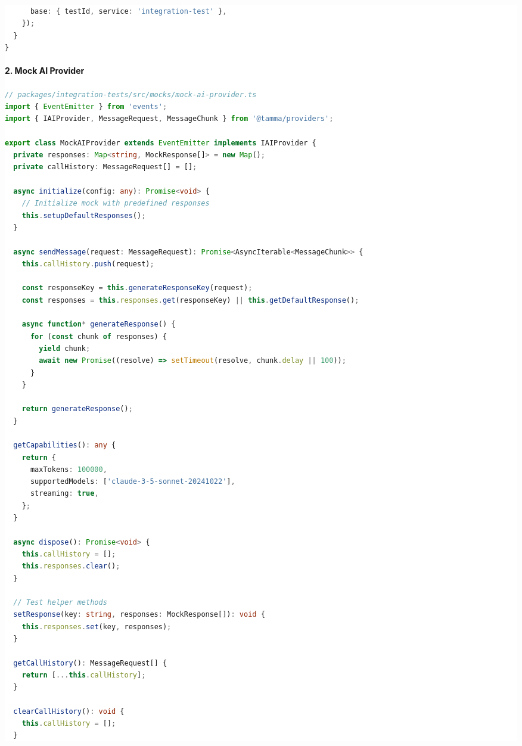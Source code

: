 ```typescript
      base: { testId, service: 'integration-test' },
    });
  }
}
```

#### 2. Mock AI Provider

````typescript
// packages/integration-tests/src/mocks/mock-ai-provider.ts
import { EventEmitter } from 'events';
import { IAIProvider, MessageRequest, MessageChunk } from '@tamma/providers';

export class MockAIProvider extends EventEmitter implements IAIProvider {
  private responses: Map<string, MockResponse[]> = new Map();
  private callHistory: MessageRequest[] = [];

  async initialize(config: any): Promise<void> {
    // Initialize mock with predefined responses
    this.setupDefaultResponses();
  }

  async sendMessage(request: MessageRequest): Promise<AsyncIterable<MessageChunk>> {
    this.callHistory.push(request);

    const responseKey = this.generateResponseKey(request);
    const responses = this.responses.get(responseKey) || this.getDefaultResponse();

    async function* generateResponse() {
      for (const chunk of responses) {
        yield chunk;
        await new Promise((resolve) => setTimeout(resolve, chunk.delay || 100));
      }
    }

    return generateResponse();
  }

  getCapabilities(): any {
    return {
      maxTokens: 100000,
      supportedModels: ['claude-3-5-sonnet-20241022'],
      streaming: true,
    };
  }

  async dispose(): Promise<void> {
    this.callHistory = [];
    this.responses.clear();
  }

  // Test helper methods
  setResponse(key: string, responses: MockResponse[]): void {
    this.responses.set(key, responses);
  }

  getCallHistory(): MessageRequest[] {
    return [...this.callHistory];
  }

  clearCallHistory(): void {
    this.callHistory = [];
  }

````